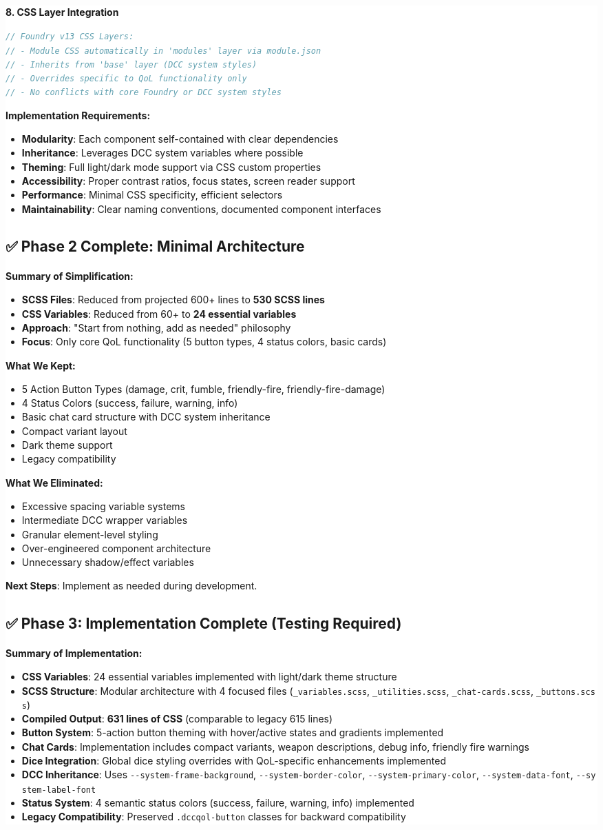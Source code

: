 **8. CSS Layer Integration**

```scss
// Foundry v13 CSS Layers:
// - Module CSS automatically in 'modules' layer via module.json
// - Inherits from 'base' layer (DCC system styles)
// - Overrides specific to QoL functionality only
// - No conflicts with core Foundry or DCC system styles
```

**Implementation Requirements:**

-   **Modularity**: Each component self-contained with clear dependencies
-   **Inheritance**: Leverages DCC system variables where possible
-   **Theming**: Full light/dark mode support via CSS custom properties
-   **Accessibility**: Proper contrast ratios, focus states, screen reader support
-   **Performance**: Minimal CSS specificity, efficient selectors
-   **Maintainability**: Clear naming conventions, documented component interfaces

## ✅ **Phase 2 Complete: Minimal Architecture**

**Summary of Simplification:**

-   **SCSS Files**: Reduced from projected 600+ lines to **530 SCSS lines**
-   **CSS Variables**: Reduced from 60+ to **24 essential variables**
-   **Approach**: "Start from nothing, add as needed" philosophy
-   **Focus**: Only core QoL functionality (5 button types, 4 status colors, basic cards)

**What We Kept:**

-   5 Action Button Types (damage, crit, fumble, friendly-fire, friendly-fire-damage)
-   4 Status Colors (success, failure, warning, info)
-   Basic chat card structure with DCC system inheritance
-   Compact variant layout
-   Dark theme support
-   Legacy compatibility

**What We Eliminated:**

-   Excessive spacing variable systems
-   Intermediate DCC wrapper variables
-   Granular element-level styling
-   Over-engineered component architecture
-   Unnecessary shadow/effect variables

**Next Steps**: Implement as needed during development.

## ✅ **Phase 3: Implementation Complete** (Testing Required)

**Summary of Implementation:**

-   **CSS Variables**: 24 essential variables implemented with light/dark theme structure
-   **SCSS Structure**: Modular architecture with 4 focused files (`_variables.scss`, `_utilities.scss`, `_chat-cards.scss`, `_buttons.scss`)
-   **Compiled Output**: **631 lines of CSS** (comparable to legacy 615 lines)
-   **Button System**: 5-action button theming with hover/active states and gradients implemented
-   **Chat Cards**: Implementation includes compact variants, weapon descriptions, debug info, friendly fire warnings
-   **Dice Integration**: Global dice styling overrides with QoL-specific enhancements implemented
-   **DCC Inheritance**: Uses `--system-frame-background`, `--system-border-color`, `--system-primary-color`, `--system-data-font`, `--system-label-font`
-   **Status System**: 4 semantic status colors (success, failure, warning, info) implemented
-   **Legacy Compatibility**: Preserved `.dccqol-button` classes for backward compatibility
